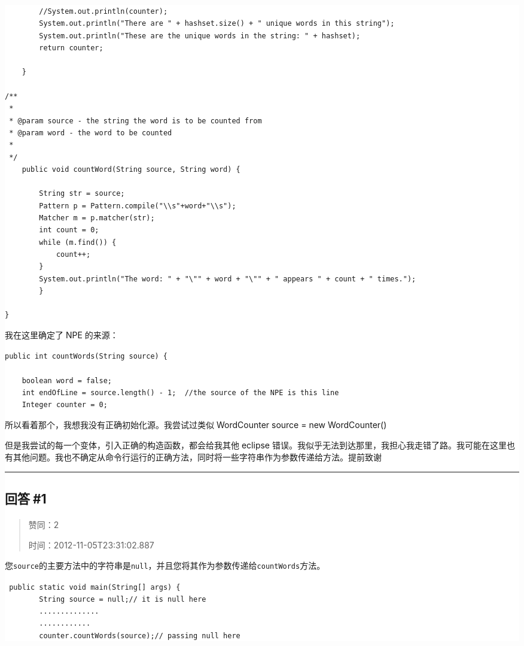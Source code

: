 ```
        //System.out.println(counter);
        System.out.println("There are " + hashset.size() + " unique words in this string");
        System.out.println("These are the unique words in the string: " + hashset);
        return counter;

    }

/**
 * 
 * @param source - the string the word is to be counted from
 * @param word - the word to be counted
 * 
 */
    public void countWord(String source, String word) {

        String str = source;
        Pattern p = Pattern.compile("\\s"+word+"\\s");
        Matcher m = p.matcher(str);
        int count = 0;
        while (m.find()) {
            count++;
        }
        System.out.println("The word: " + "\"" + word + "\"" + " appears " + count + " times.");
        }

} 
```

我在这里确定了 NPE 的来源：

```
public int countWords(String source) {

    boolean word = false;
    int endOfLine = source.length() - 1;  //the source of the NPE is this line
    Integer counter = 0; 
```

所以看着那个，我想我没有正确初始化源。我尝试过类似 WordCounter source = new WordCounter()

但是我尝试的每一个变体，引入正确的构造函数，都会给我其他 eclipse 错误。我似乎无法到达那里，我担心我走错了路。我可能在这里也有其他问题。我也不确定从命令行运行的正确方法，同时将一些字符串作为参数传递给方法。提前致谢

* * *

## 回答 #1

> 赞同：2
> 
> 时间：2012-11-05T23:31:02.887

您`source`的主要方法中的字符串是`null`，并且您将其作为参数传递给`countWords`方法。

```
 public static void main(String[] args) {
        String source = null;// it is null here
        ..............
        ............
        counter.countWords(source);// passing null here 
```
